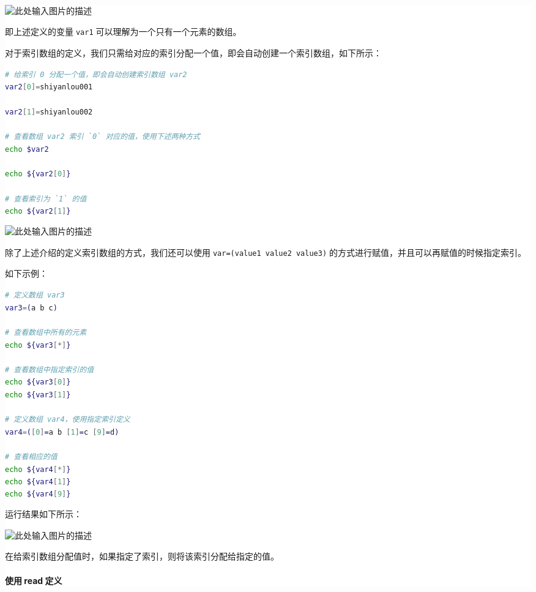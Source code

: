 ![此处输入图片的描述](https://doc.shiyanlou.com/document-uid377240labid4104timestamp1512809460913.png/wm)

即上述定义的变量 `var1` 可以理解为一个只有一个元素的数组。

对于索引数组的定义，我们只需给对应的索引分配一个值，即会自动创建一个索引数组，如下所示：

```bash
# 给索引 0 分配一个值，即会自动创建索引数组 var2
var2[0]=shiyanlou001

var2[1]=shiyanlou002

# 查看数组 var2 索引 `0` 对应的值，使用下述两种方式
echo $var2

echo ${var2[0]}

# 查看索引为 `1` 的值
echo ${var2[1]}
```

![此处输入图片的描述](https://doc.shiyanlou.com/document-uid377240labid4104timestamp1512810635379.png/wm)

除了上述介绍的定义索引数组的方式，我们还可以使用 `var=(value1 value2 value3)` 的方式进行赋值，并且可以再赋值的时候指定索引。

如下示例：

```bash
# 定义数组 var3
var3=(a b c)

# 查看数组中所有的元素
echo ${var3[*]}

# 查看数组中指定索引的值
echo ${var3[0]}
echo ${var3[1]}

# 定义数组 var4，使用指定索引定义
var4=([0]=a b [1]=c [9]=d)

# 查看相应的值
echo ${var4[*]}
echo ${var4[1]}
echo ${var4[9]}
```

运行结果如下所示：

![此处输入图片的描述](https://doc.shiyanlou.com/document-uid377240labid4104timestamp1512811395907.png/wm)

在给索引数组分配值时，如果指定了索引，则将该索引分配给指定的值。

#### 使用 read 定义
